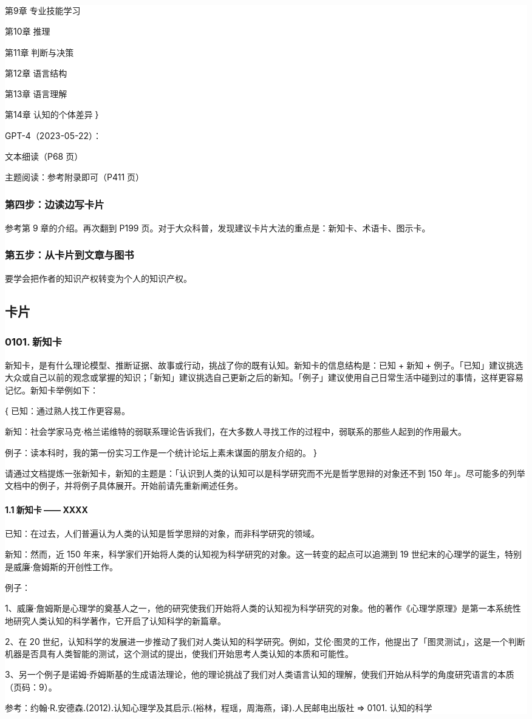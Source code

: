 第9章 专业技能学习

第10章 推理

第11章 判断与决策

第12章 语言结构

第13章 语言理解

第14章 认知的个体差异
}

GPT-4（2023-05-22）：

文本细读（P68 页）

主题阅读：参考附录即可（P411 页）

### 第四步：边读边写卡片

参考第 9 章的介绍。再次翻到 P199 页。对于大众科普，发现建议卡片大法的重点是：新知卡、术语卡、图示卡。

### 第五步：从卡片到文章与图书

要学会把作者的知识产权转变为个人的知识产权。

## 卡片

### 0101. 新知卡

新知卡，是有什么理论模型、推断证据、故事或行动，挑战了你的既有认知。新知卡的信息结构是：已知 + 新知 + 例子。「已知」建议挑选大众或自己以前的观念或掌握的知识；「新知」建议挑选自己更新之后的新知。「例子」建议使用自己日常生活中碰到过的事情，这样更容易记忆。新知卡举例如下：

{
已知：通过熟人找工作更容易。

新知：社会学家马克·格兰诺维特的弱联系理论告诉我们，在大多数人寻找工作的过程中，弱联系的那些人起到的作用最大。

例子：读本科时，我的第一份实习工作是一个统计论坛上素未谋面的朋友介绍的。
}

请通过文档提炼一张新知卡，新知的主题是：「认识到人类的认知可以是科学研究而不光是哲学思辩的对象还不到 150 年」。尽可能多的列举文档中的例子，并将例子具体展开。开始前请先重新阐述任务。

#### 1.1 新知卡 —— XXXX

已知：在过去，人们普遍认为人类的认知是哲学思辩的对象，而非科学研究的领域。

新知：然而，近 150 年来，科学家们开始将人类的认知视为科学研究的对象。这一转变的起点可以追溯到 19 世纪末的心理学的诞生，特别是威廉·詹姆斯的开创性工作。

例子：

1、威廉·詹姆斯是心理学的奠基人之一，他的研究使我们开始将人类的认知视为科学研究的对象。他的著作《心理学原理》是第一本系统性地研究人类认知的科学著作，它开启了认知科学的新篇章。

2、在 20 世纪，认知科学的发展进一步推动了我们对人类认知的科学研究。例如，艾伦·图灵的工作，他提出了「图灵测试」，这是一个判断机器是否具有人类智能的测试，这个测试的提出，使我们开始思考人类认知的本质和可能性。

3、另一个例子是诺姆·乔姆斯基的生成语法理论，他的理论挑战了我们对人类语言认知的理解，使我们开始从科学的角度研究语言的本质（页码：9）。

参考：约翰·R.安德森.(2012).认知心理学及其启示.(裕林，程瑶，周海燕，译).人民邮电出版社 => 0101. 认知的科学
